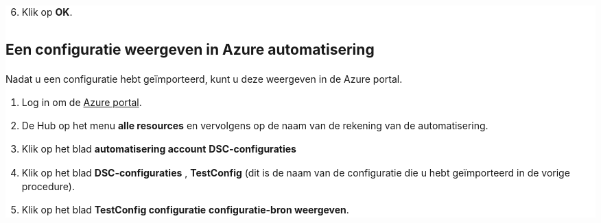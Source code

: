 6. Klik op **OK**.

## <a name="viewing-a-configuration-in-azure-automation"></a>Een configuratie weergeven in Azure automatisering

Nadat u een configuratie hebt geïmporteerd, kunt u deze weergeven in de Azure portal.

1. Log in om de [Azure portal](https://portal.azure.com).

2. De Hub op het menu **alle resources** en vervolgens op de naam van de rekening van de automatisering.

3. Klik op het blad **automatisering account** **DSC-configuraties**

4. Klik op het blad **DSC-configuraties** , **TestConfig** (dit is de naam van de configuratie die u hebt geïmporteerd in de vorige procedure).

5. Klik op het blad **TestConfig configuratie** **configuratie-bron weergeven**.
